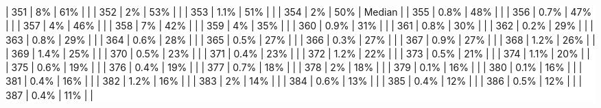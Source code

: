 | 351 | 8% | 61% |  |
| 352 | 2% | 53% |  |
| 353 | 1.1% | 51% |  |
| 354 | 2% | 50% | Median |
| 355 | 0.8% | 48% |  |
| 356 | 0.7% | 47% |  |
| 357 | 4% | 46% |  |
| 358 | 7% | 42% |  |
| 359 | 4% | 35% |  |
| 360 | 0.9% | 31% |  |
| 361 | 0.8% | 30% |  |
| 362 | 0.2% | 29% |  |
| 363 | 0.8% | 29% |  |
| 364 | 0.6% | 28% |  |
| 365 | 0.5% | 27% |  |
| 366 | 0.3% | 27% |  |
| 367 | 0.9% | 27% |  |
| 368 | 1.2% | 26% |  |
| 369 | 1.4% | 25% |  |
| 370 | 0.5% | 23% |  |
| 371 | 0.4% | 23% |  |
| 372 | 1.2% | 22% |  |
| 373 | 0.5% | 21% |  |
| 374 | 1.1% | 20% |  |
| 375 | 0.6% | 19% |  |
| 376 | 0.4% | 19% |  |
| 377 | 0.7% | 18% |  |
| 378 | 2% | 18% |  |
| 379 | 0.1% | 16% |  |
| 380 | 0.1% | 16% |  |
| 381 | 0.4% | 16% |  |
| 382 | 1.2% | 16% |  |
| 383 | 2% | 14% |  |
| 384 | 0.6% | 13% |  |
| 385 | 0.4% | 12% |  |
| 386 | 0.5% | 12% |  |
| 387 | 0.4% | 11% |  |